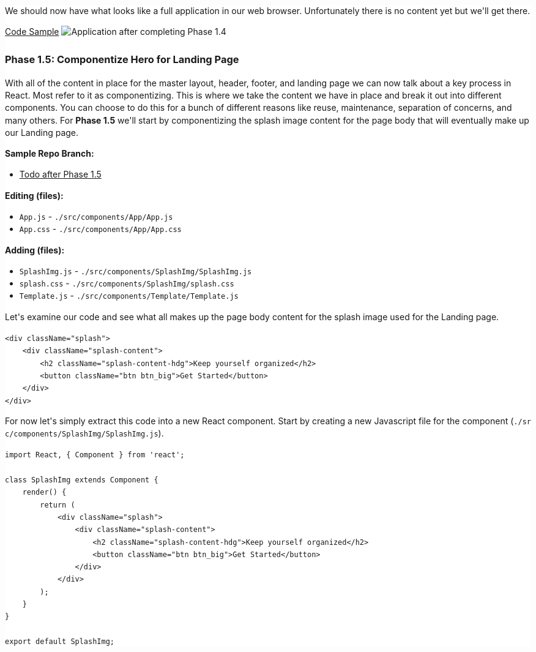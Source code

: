 We should now have what looks like a full application in our web browser. Unfortunately there is no content yet but we'll get there.

[Code Sample](https://github.com/myronschippers/todo-list-app/tree/feature-phase-1-4)
<img alt="Application after completing Phase 1.4" src="phase1.4-complete.png" />

### Phase 1.5: Componentize Hero for Landing Page

With all of the content in place for the master layout, header, footer, and landing page we can now talk about a key process in React. Most refer to it as componentizing. This is where we take the content we have in place and break it out into different components. You can choose to do this for a bunch of different reasons like reuse, maintenance, separation of concerns, and many others. For **Phase 1.5** we'll start by componentizing the splash image content for the page body that will eventually make up our Landing page.

**Sample Repo Branch:**

* [Todo after Phase 1.5](https://github.com/myronschippers/todo-list-app/tree/feature-phase-1-5)

**Editing (files):**

* `App.js` - `./src/components/App/App.js`
* `App.css` - `./src/components/App/App.css`

**Adding (files):**

* `SplashImg.js` - `./src/components/SplashImg/SplashImg.js`
* `splash.css` - `./src/components/SplashImg/splash.css`
* `Template.js` - `./src/components/Template/Template.js`

Let's examine our code and see what all makes up the page body content for the splash image used for the Landing page.

```JS
<div className="splash">
    <div className="splash-content">
        <h2 className="splash-content-hdg">Keep yourself organized</h2>
        <button className="btn btn_big">Get Started</button>
    </div>
</div>
```

For now let's simply extract this code into a new React component. Start by creating a new Javascript file for the component (`./src/components/SplashImg/SplashImg.js`).

```JS
import React, { Component } from 'react';

class SplashImg extends Component {
    render() {
        return (
            <div className="splash">
                <div className="splash-content">
                    <h2 className="splash-content-hdg">Keep yourself organized</h2>
                    <button className="btn btn_big">Get Started</button>
                </div>
            </div>
        );
    }
}

export default SplashImg;
```
